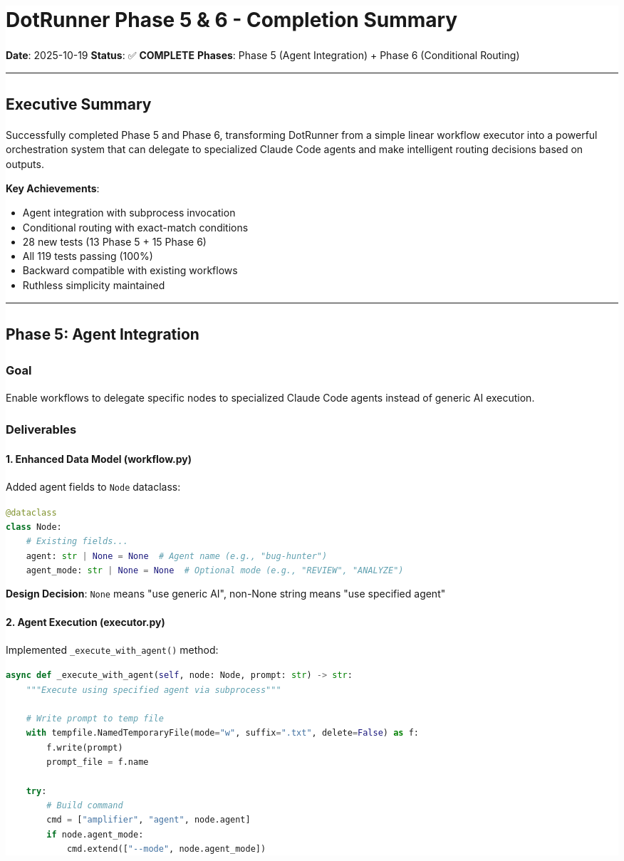 # DotRunner Phase 5 & 6 - Completion Summary

**Date**: 2025-10-19
**Status**: ✅ **COMPLETE**
**Phases**: Phase 5 (Agent Integration) + Phase 6 (Conditional Routing)

---

## Executive Summary

Successfully completed Phase 5 and Phase 6, transforming DotRunner from a simple linear workflow executor into a powerful orchestration system that can delegate to specialized Claude Code agents and make intelligent routing decisions based on outputs.

**Key Achievements**:
- Agent integration with subprocess invocation
- Conditional routing with exact-match conditions
- 28 new tests (13 Phase 5 + 15 Phase 6)
- All 119 tests passing (100%)
- Backward compatible with existing workflows
- Ruthless simplicity maintained

---

## Phase 5: Agent Integration

### Goal

Enable workflows to delegate specific nodes to specialized Claude Code agents instead of generic AI execution.

### Deliverables

#### 1. Enhanced Data Model (workflow.py)

Added agent fields to `Node` dataclass:

```python
@dataclass
class Node:
    # Existing fields...
    agent: str | None = None  # Agent name (e.g., "bug-hunter")
    agent_mode: str | None = None  # Optional mode (e.g., "REVIEW", "ANALYZE")
```

**Design Decision**: `None` means "use generic AI", non-None string means "use specified agent"

#### 2. Agent Execution (executor.py)

Implemented `_execute_with_agent()` method:

```python
async def _execute_with_agent(self, node: Node, prompt: str) -> str:
    """Execute using specified agent via subprocess"""

    # Write prompt to temp file
    with tempfile.NamedTemporaryFile(mode="w", suffix=".txt", delete=False) as f:
        f.write(prompt)
        prompt_file = f.name

    try:
        # Build command
        cmd = ["amplifier", "agent", node.agent]
        if node.agent_mode:
            cmd.extend(["--mode", node.agent_mode])
```